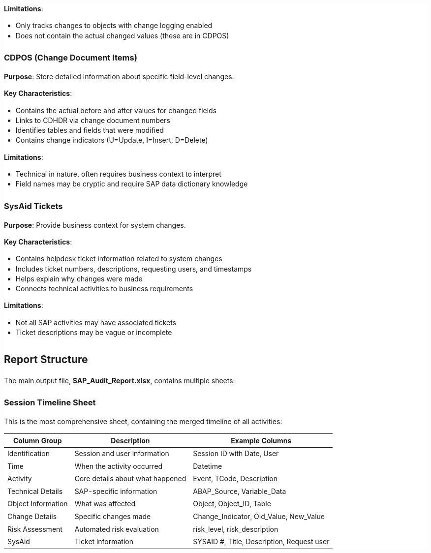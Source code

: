 **Limitations**:
- Only tracks changes to objects with change logging enabled
- Does not contain the actual changed values (these are in CDPOS)

### CDPOS (Change Document Items)

**Purpose**: Store detailed information about specific field-level changes.

**Key Characteristics**:
- Contains the actual before and after values for changed fields
- Links to CDHDR via change document numbers
- Identifies tables and fields that were modified
- Contains change indicators (U=Update, I=Insert, D=Delete)

**Limitations**:
- Technical in nature, often requires business context to interpret
- Field names may be cryptic and require SAP data dictionary knowledge

### SysAid Tickets

**Purpose**: Provide business context for system changes.

**Key Characteristics**:
- Contains helpdesk ticket information related to system changes
- Includes ticket numbers, descriptions, requesting users, and timestamps
- Helps explain why changes were made
- Connects technical activities to business requirements

**Limitations**:
- Not all SAP activities may have associated tickets
- Ticket descriptions may be vague or incomplete

## Report Structure

The main output file, **SAP_Audit_Report.xlsx**, contains multiple sheets:

### Session Timeline Sheet

This is the most comprehensive sheet, containing the merged timeline of all activities:

| Column Group | Description | Example Columns |
|--------------|-------------|-----------------|
| Identification | Session and user information | Session ID with Date, User |
| Time | When the activity occurred | Datetime |
| Activity | Core details about what happened | Event, TCode, Description |
| Technical Details | SAP-specific information | ABAP_Source, Variable_Data |
| Object Information | What was affected | Object, Object_ID, Table |
| Change Details | Specific changes made | Change_Indicator, Old_Value, New_Value |
| Risk Assessment | Automated risk evaluation | risk_level, risk_description |
| SysAid | Ticket information | SYSAID #, Title, Description, Request user |
